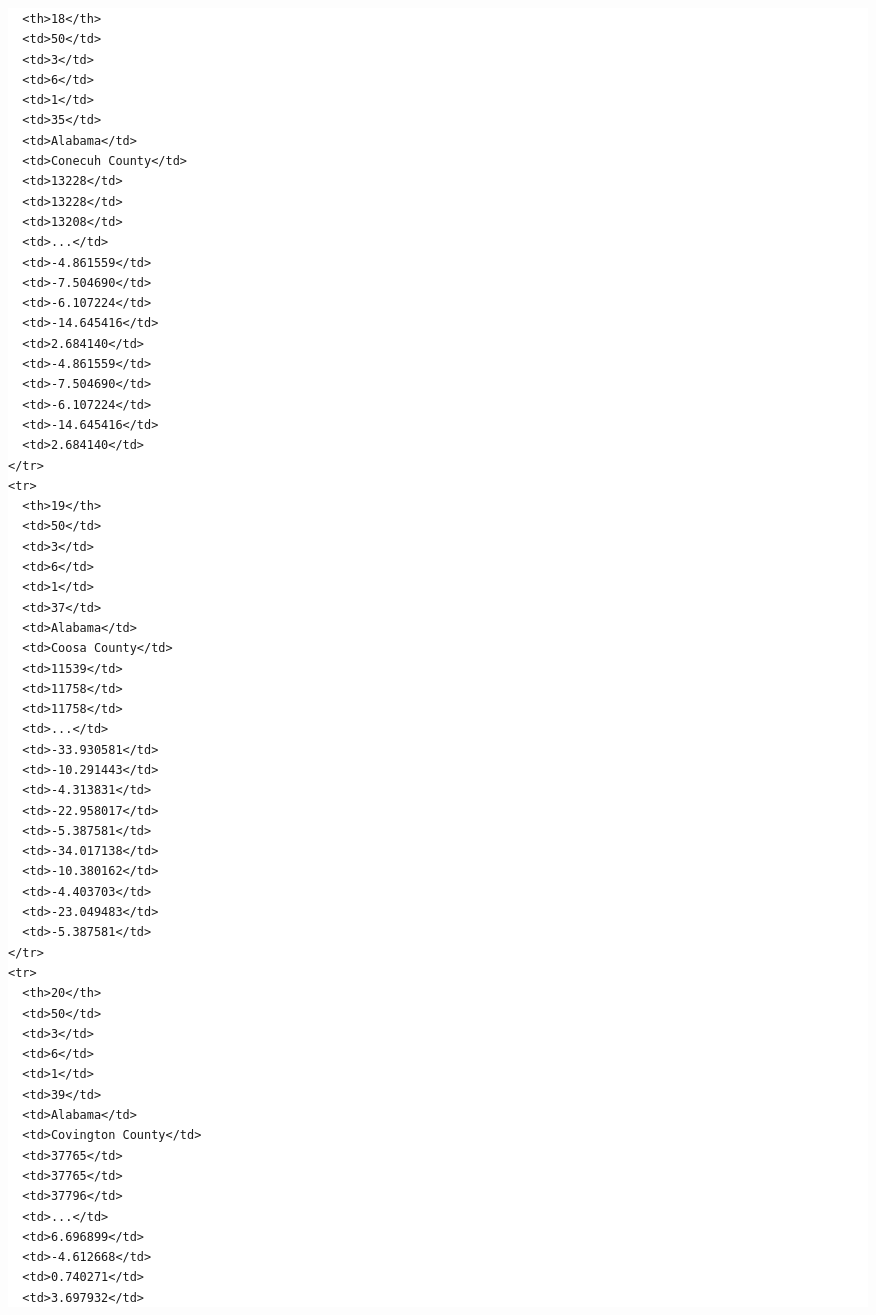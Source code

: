       <th>18</th>
      <td>50</td>
      <td>3</td>
      <td>6</td>
      <td>1</td>
      <td>35</td>
      <td>Alabama</td>
      <td>Conecuh County</td>
      <td>13228</td>
      <td>13228</td>
      <td>13208</td>
      <td>...</td>
      <td>-4.861559</td>
      <td>-7.504690</td>
      <td>-6.107224</td>
      <td>-14.645416</td>
      <td>2.684140</td>
      <td>-4.861559</td>
      <td>-7.504690</td>
      <td>-6.107224</td>
      <td>-14.645416</td>
      <td>2.684140</td>
    </tr>
    <tr>
      <th>19</th>
      <td>50</td>
      <td>3</td>
      <td>6</td>
      <td>1</td>
      <td>37</td>
      <td>Alabama</td>
      <td>Coosa County</td>
      <td>11539</td>
      <td>11758</td>
      <td>11758</td>
      <td>...</td>
      <td>-33.930581</td>
      <td>-10.291443</td>
      <td>-4.313831</td>
      <td>-22.958017</td>
      <td>-5.387581</td>
      <td>-34.017138</td>
      <td>-10.380162</td>
      <td>-4.403703</td>
      <td>-23.049483</td>
      <td>-5.387581</td>
    </tr>
    <tr>
      <th>20</th>
      <td>50</td>
      <td>3</td>
      <td>6</td>
      <td>1</td>
      <td>39</td>
      <td>Alabama</td>
      <td>Covington County</td>
      <td>37765</td>
      <td>37765</td>
      <td>37796</td>
      <td>...</td>
      <td>6.696899</td>
      <td>-4.612668</td>
      <td>0.740271</td>
      <td>3.697932</td>